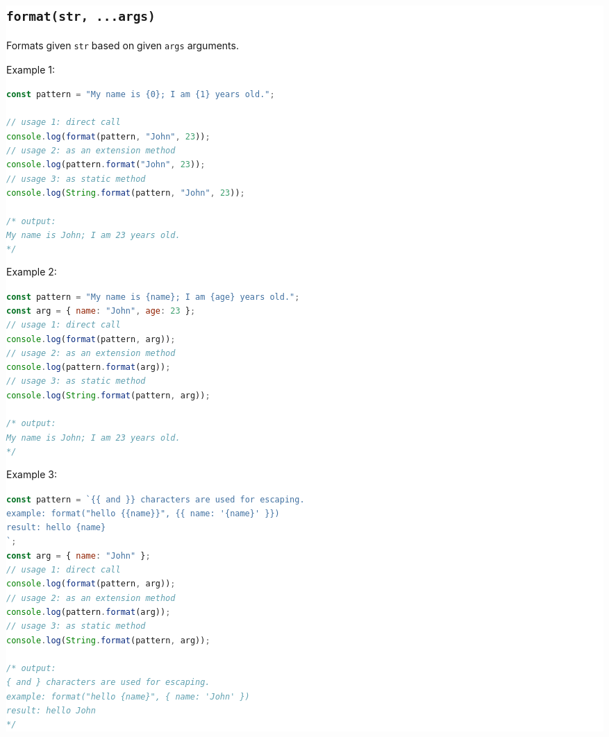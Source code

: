 ## `format(str, ...args)`

Formats given `str` based on given `args` arguments.

Example 1:

```javascript
const pattern = "My name is {0}; I am {1} years old.";

// usage 1: direct call
console.log(format(pattern, "John", 23));
// usage 2: as an extension method
console.log(pattern.format("John", 23));
// usage 3: as static method
console.log(String.format(pattern, "John", 23));

/* output:
My name is John; I am 23 years old.
*/
```

Example 2:

```javascript
const pattern = "My name is {name}; I am {age} years old.";
const arg = { name: "John", age: 23 };
// usage 1: direct call
console.log(format(pattern, arg));
// usage 2: as an extension method
console.log(pattern.format(arg));
// usage 3: as static method
console.log(String.format(pattern, arg));

/* output:
My name is John; I am 23 years old.
*/
```

Example 3:

```javascript
const pattern = `{{ and }} characters are used for escaping.
example: format("hello {{name}}", {{ name: '{name}' }})
result: hello {name}
`;
const arg = { name: "John" };
// usage 1: direct call
console.log(format(pattern, arg));
// usage 2: as an extension method
console.log(pattern.format(arg));
// usage 3: as static method
console.log(String.format(pattern, arg));

/* output:
{ and } characters are used for escaping.
example: format("hello {name}", { name: 'John' })
result: hello John
*/
```
